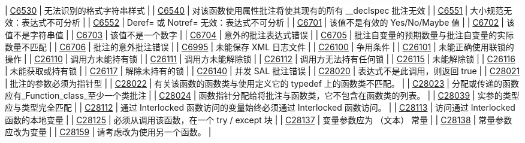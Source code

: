 |                       [C6530](../code-quality/c6530.md)                        |                                                  无法识别的格式字符串样式                                                   |
|                       [C6540](../code-quality/c6540.md)                        |            对该函数使用属性批注将使其现有的所有 __declspec 批注无效             |
|                       [C6551](../code-quality/c6551.md)                        |                                         大小规范无效：表达式不可分析                                         |
|                       [C6552](../code-quality/c6552.md)                        |                                         Deref= 或 Notref= 无效：表达式不可分析                                          |
|                       [C6701](../code-quality/c6701.md)                        |                                             该值不是有效的 Yes/No/Maybe 值                                             |
|                       [C6702](../code-quality/c6702.md)                        |                                                   该值不是字符串值                                                   |
|                       [C6703](../code-quality/c6703.md)                        |                                                      该值不是一个数字                                                      |
|                       [C6704](../code-quality/c6704.md)                        |                                               意外的批注表达式错误                                                |
|                       [C6705](../code-quality/c6705.md)                        |                批注自变量的预期数量与批注自变量的实际数量不匹配                 |
|                       [C6706](../code-quality/c6706.md)                        |                                             批注的意外批注错误                                              |
|                       [C6995](../code-quality/c6995.md)                        |                                                     未能保存 XML 日志文件                                                     |
|                      [C26100](../code-quality/c26100.md)                       |                                                           争用条件                                                            |
|                      [C26101](../code-quality/c26101.md)                       |                                            未能正确使用联锁的操作                                            |
|                      [C26110](../code-quality/c26110.md)                       |                                                     调用方未能持有锁                                                     |
|                      [C26111](../code-quality/c26111.md)                       |                                                   调用方未能解除锁                                                    |
|                      [C26112](../code-quality/c26112.md)                       |                                                     调用方无法持有任何锁                                                     |
|                      [C26115](../code-quality/c26115.md)                       |                                                       未能解除锁                                                       |
|                      [C26116](../code-quality/c26116.md)                       |                                                 未能获取或持有锁                                                  |
|                      [C26117](../code-quality/c26117.md)                       |                                                        解除未持有的锁                                                        |
|                      [C26140](../code-quality/c26140.md)                       |                                                  并发 SAL 批注错误                                                   |
|                      [C28020](../code-quality/c28020.md)                       |                                               表达式不是此调用，则返回 true                                               |
|                      [C28021](../code-quality/c28021.md)                       |                                           批注的参数必须为指针型                                           |
|                      [C28022](../code-quality/c28022.md)                       |            有关该函数的函数类与使用定义它的 typedef 上的函数类不匹配。            |
|                      [C28023](../code-quality/c28023.md)                       |         分配或传递的函数应有\_Function_class\_至少一个类批注         |
|                      [C28024](../code-quality/c28024.md)                       | 函数指针分配给将批注与函数类，它不包含在函数类的列表。 |
|                      [C28039](../code-quality/c28039.md)                       |                                     实参的类型应与类型完全匹配                                      |
|                      [C28112](../code-quality/c28112.md)                       |            通过 Interlocked 函数访问的变量始终必须通过 Interlocked 函数访问。            |
|                      [C28113](../code-quality/c28113.md)                       |                                       访问通过 Interlocked 函数的本地变量                                        |
|                      [C28125](../code-quality/c28125.md)                       |                                     必须从调用该函数，在一个 try / except 块                                      |
|                      [C28137](../code-quality/c28137.md)                       |                                    变量参数应为 （文本） 常量                                     |
|                      [C28138](../code-quality/c28138.md)                       |                                          常量参数应改为变量                                           |
|                      [C28159](../code-quality/c28159.md)                       |                                              请考虑改为使用另一个函数。                                               |